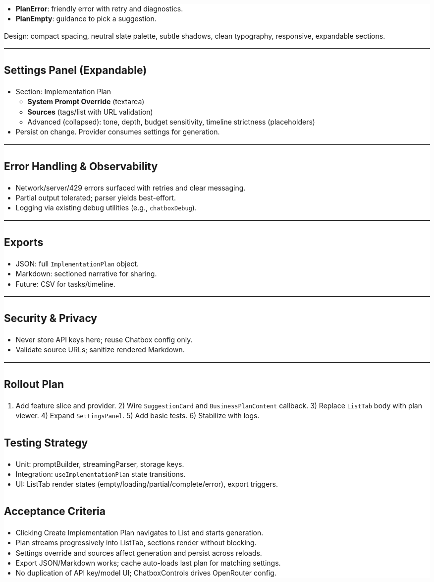- **PlanError**: friendly error with retry and diagnostics.
- **PlanEmpty**: guidance to pick a suggestion.

Design: compact spacing, neutral slate palette, subtle shadows, clean typography, responsive, expandable sections.

---

## Settings Panel (Expandable)
- Section: Implementation Plan
  - **System Prompt Override** (textarea)
  - **Sources** (tags/list with URL validation)
  - Advanced (collapsed): tone, depth, budget sensitivity, timeline strictness (placeholders)
- Persist on change. Provider consumes settings for generation.

---

## Error Handling & Observability
- Network/server/429 errors surfaced with retries and clear messaging.
- Partial output tolerated; parser yields best-effort.
- Logging via existing debug utilities (e.g., `chatboxDebug`).

---

## Exports
- JSON: full `ImplementationPlan` object.
- Markdown: sectioned narrative for sharing.
- Future: CSV for tasks/timeline.

---

## Security & Privacy
- Never store API keys here; reuse Chatbox config only.
- Validate source URLs; sanitize rendered Markdown.

---

## Rollout Plan
1) Add feature slice and provider. 2) Wire `SuggestionCard` and `BusinessPlanContent` callback. 3) Replace `ListTab` body with plan viewer. 4) Expand `SettingsPanel`. 5) Add basic tests. 6) Stabilize with logs.

## Testing Strategy
- Unit: promptBuilder, streamingParser, storage keys.
- Integration: `useImplementationPlan` state transitions.
- UI: ListTab render states (empty/loading/partial/complete/error), export triggers.

## Acceptance Criteria
- Clicking Create Implementation Plan navigates to List and starts generation.
- Plan streams progressively into ListTab, sections render without blocking.
- Settings override and sources affect generation and persist across reloads.
- Export JSON/Markdown works; cache auto-loads last plan for matching settings.
- No duplication of API key/model UI; ChatboxControls drives OpenRouter config.
